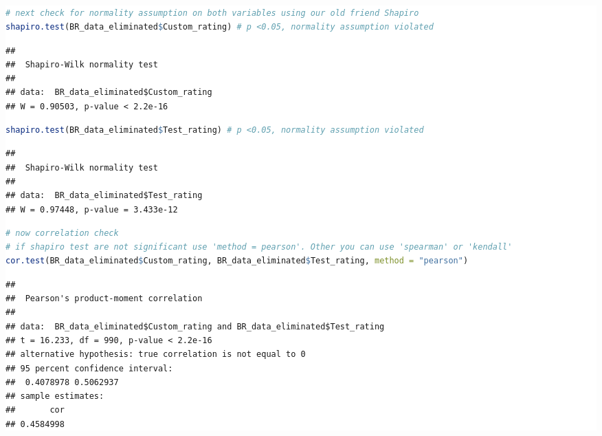 ``` r
# next check for normality assumption on both variables using our old friend Shapiro
shapiro.test(BR_data_eliminated$Custom_rating) # p <0.05, normality assumption violated
```

    ## 
    ##  Shapiro-Wilk normality test
    ## 
    ## data:  BR_data_eliminated$Custom_rating
    ## W = 0.90503, p-value < 2.2e-16

``` r
shapiro.test(BR_data_eliminated$Test_rating) # p <0.05, normality assumption violated
```

    ## 
    ##  Shapiro-Wilk normality test
    ## 
    ## data:  BR_data_eliminated$Test_rating
    ## W = 0.97448, p-value = 3.433e-12

``` r
# now correlation check
# if shapiro test are not significant use 'method = pearson'. Other you can use 'spearman' or 'kendall'
cor.test(BR_data_eliminated$Custom_rating, BR_data_eliminated$Test_rating, method = "pearson")
```

    ## 
    ##  Pearson's product-moment correlation
    ## 
    ## data:  BR_data_eliminated$Custom_rating and BR_data_eliminated$Test_rating
    ## t = 16.233, df = 990, p-value < 2.2e-16
    ## alternative hypothesis: true correlation is not equal to 0
    ## 95 percent confidence interval:
    ##  0.4078978 0.5062937
    ## sample estimates:
    ##       cor 
    ## 0.4584998
